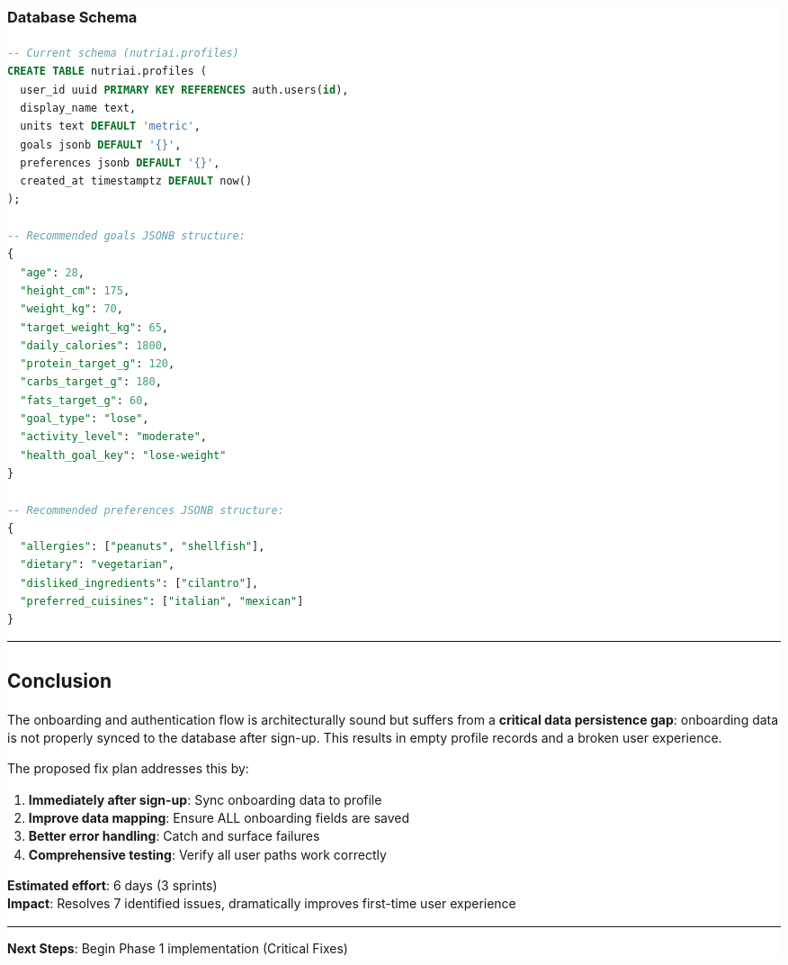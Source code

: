 ### Database Schema
```sql
-- Current schema (nutriai.profiles)
CREATE TABLE nutriai.profiles (
  user_id uuid PRIMARY KEY REFERENCES auth.users(id),
  display_name text,
  units text DEFAULT 'metric',
  goals jsonb DEFAULT '{}',
  preferences jsonb DEFAULT '{}',
  created_at timestamptz DEFAULT now()
);

-- Recommended goals JSONB structure:
{
  "age": 28,
  "height_cm": 175,
  "weight_kg": 70,
  "target_weight_kg": 65,
  "daily_calories": 1800,
  "protein_target_g": 120,
  "carbs_target_g": 180,
  "fats_target_g": 60,
  "goal_type": "lose",
  "activity_level": "moderate",
  "health_goal_key": "lose-weight"
}

-- Recommended preferences JSONB structure:
{
  "allergies": ["peanuts", "shellfish"],
  "dietary": "vegetarian",
  "disliked_ingredients": ["cilantro"],
  "preferred_cuisines": ["italian", "mexican"]
}
```

---

## Conclusion

The onboarding and authentication flow is architecturally sound but suffers from a **critical data persistence gap**: onboarding data is not properly synced to the database after sign-up. This results in empty profile records and a broken user experience.

The proposed fix plan addresses this by:
1. **Immediately after sign-up**: Sync onboarding data to profile
2. **Improve data mapping**: Ensure ALL onboarding fields are saved
3. **Better error handling**: Catch and surface failures
4. **Comprehensive testing**: Verify all user paths work correctly

**Estimated effort**: 6 days (3 sprints)  
**Impact**: Resolves 7 identified issues, dramatically improves first-time user experience

---

**Next Steps**: Begin Phase 1 implementation (Critical Fixes)
